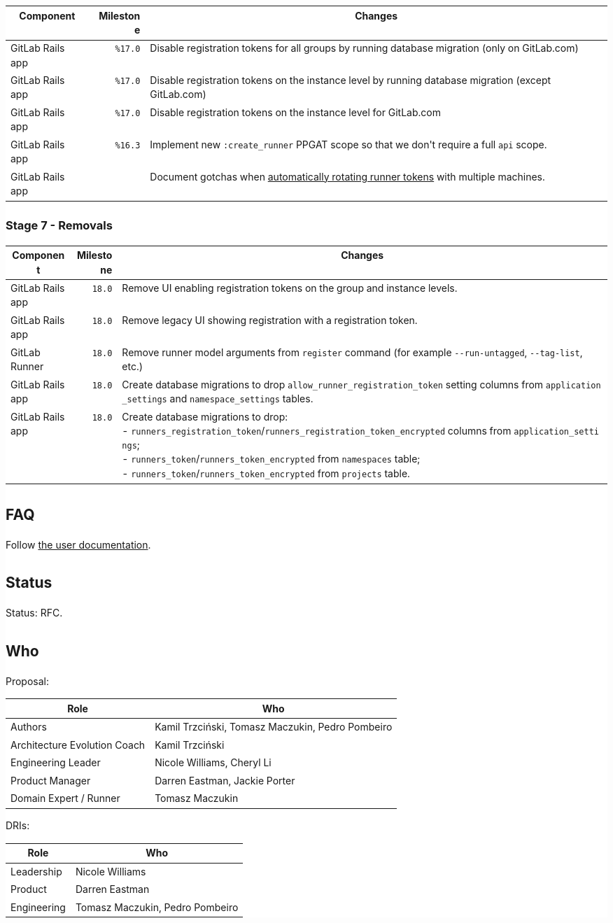 | Component        | Milestone | Changes                                                                                                                                                                  |
|------------------|----------:|--------------------------------------------------------------------------------------------------------------------------------------------------------------------------|
| GitLab Rails app |   `%17.0` | Disable registration tokens for all groups by running database migration (only on GitLab.com)                                                                            |                                                                                                   |
| GitLab Rails app |   `%17.0` | Disable registration tokens on the instance level by running database migration (except GitLab.com)                                                                      |                                                                                                   |
| GitLab Rails app |   `%17.0` | Disable registration tokens on the instance level for GitLab.com                                                                                                         |                                                                                                   |
| GitLab Rails app |   `%16.3` | Implement new `:create_runner` PPGAT scope so that we don't require a full `api` scope.                                                                                  |
| GitLab Rails app |           | Document gotchas when [automatically rotating runner tokens](../../../ci/runners/configure_runners.md#automatically-rotate-runner-authentication-tokens) with multiple machines. |

### Stage 7 - Removals

| Component        | Milestone | Changes                                                                                                                                                                                                                                                                                            |
|------------------|----------:|----------------------------------------------------------------------------------------------------------------------------------------------------------------------------------------------------------------------------------------------------------------------------------------------------|
| GitLab Rails app | `18.0`    | Remove UI enabling registration tokens on the group and instance levels.                                                                                                                                                                                                                           |
| GitLab Rails app | `18.0`    | Remove legacy UI showing registration with a registration token.                                                                                                                                                                                                                                   |
| GitLab Runner    | `18.0`    | Remove runner model arguments from `register` command (for example `--run-untagged`, `--tag-list`, etc.)                                                                                                                                                                                           |
| GitLab Rails app | `18.0`    | Create database migrations to drop `allow_runner_registration_token` setting columns from `application_settings` and `namespace_settings` tables.                                                                                                                                                  |
| GitLab Rails app | `18.0`    | Create database migrations to drop:<br/>- `runners_registration_token`/`runners_registration_token_encrypted` columns from `application_settings`;<br/>- `runners_token`/`runners_token_encrypted` from `namespaces` table;<br/>- `runners_token`/`runners_token_encrypted` from `projects` table. |

## FAQ

Follow [the user documentation](../../../ci/runners/new_creation_workflow.md).

## Status

Status: RFC.

## Who

Proposal:



| Role                         | Who
|------------------------------|--------------------------------------------------|
| Authors                      | Kamil Trzciński, Tomasz Maczukin, Pedro Pombeiro |
| Architecture Evolution Coach | Kamil Trzciński                                  |
| Engineering Leader           | Nicole Williams, Cheryl Li                       |
| Product Manager              | Darren Eastman, Jackie Porter                    |
| Domain Expert / Runner       | Tomasz Maczukin                                  |

DRIs:

| Role                         | Who                             |
|------------------------------|---------------------------------|
| Leadership                   | Nicole Williams                 |
| Product                      | Darren Eastman                  |
| Engineering                  | Tomasz Maczukin, Pedro Pombeiro |
